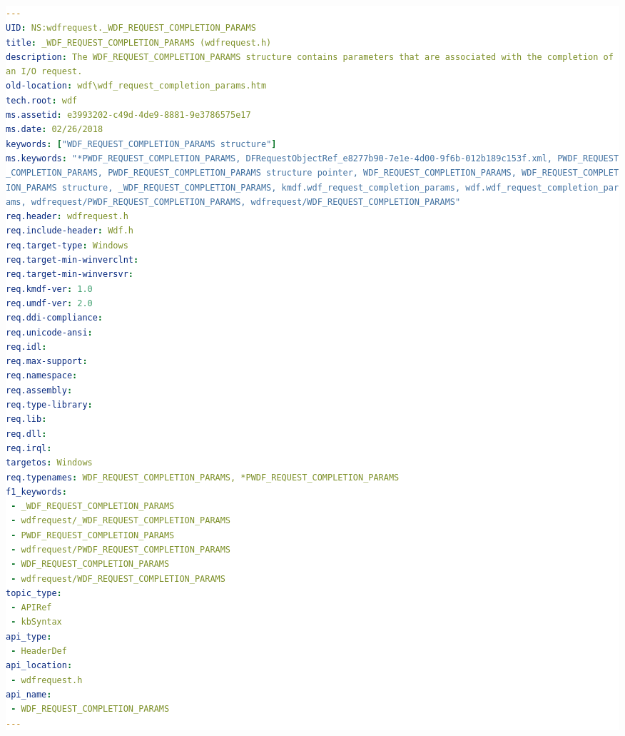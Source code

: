 ```yaml
---
UID: NS:wdfrequest._WDF_REQUEST_COMPLETION_PARAMS
title: _WDF_REQUEST_COMPLETION_PARAMS (wdfrequest.h)
description: The WDF_REQUEST_COMPLETION_PARAMS structure contains parameters that are associated with the completion of an I/O request.
old-location: wdf\wdf_request_completion_params.htm
tech.root: wdf
ms.assetid: e3993202-c49d-4de9-8881-9e3786575e17
ms.date: 02/26/2018
keywords: ["WDF_REQUEST_COMPLETION_PARAMS structure"]
ms.keywords: "*PWDF_REQUEST_COMPLETION_PARAMS, DFRequestObjectRef_e8277b90-7e1e-4d00-9f6b-012b189c153f.xml, PWDF_REQUEST_COMPLETION_PARAMS, PWDF_REQUEST_COMPLETION_PARAMS structure pointer, WDF_REQUEST_COMPLETION_PARAMS, WDF_REQUEST_COMPLETION_PARAMS structure, _WDF_REQUEST_COMPLETION_PARAMS, kmdf.wdf_request_completion_params, wdf.wdf_request_completion_params, wdfrequest/PWDF_REQUEST_COMPLETION_PARAMS, wdfrequest/WDF_REQUEST_COMPLETION_PARAMS"
req.header: wdfrequest.h
req.include-header: Wdf.h
req.target-type: Windows
req.target-min-winverclnt: 
req.target-min-winversvr: 
req.kmdf-ver: 1.0
req.umdf-ver: 2.0
req.ddi-compliance: 
req.unicode-ansi: 
req.idl: 
req.max-support: 
req.namespace: 
req.assembly: 
req.type-library: 
req.lib: 
req.dll: 
req.irql: 
targetos: Windows
req.typenames: WDF_REQUEST_COMPLETION_PARAMS, *PWDF_REQUEST_COMPLETION_PARAMS
f1_keywords:
 - _WDF_REQUEST_COMPLETION_PARAMS
 - wdfrequest/_WDF_REQUEST_COMPLETION_PARAMS
 - PWDF_REQUEST_COMPLETION_PARAMS
 - wdfrequest/PWDF_REQUEST_COMPLETION_PARAMS
 - WDF_REQUEST_COMPLETION_PARAMS
 - wdfrequest/WDF_REQUEST_COMPLETION_PARAMS
topic_type:
 - APIRef
 - kbSyntax
api_type:
 - HeaderDef
api_location:
 - wdfrequest.h
api_name:
 - WDF_REQUEST_COMPLETION_PARAMS
---
```
